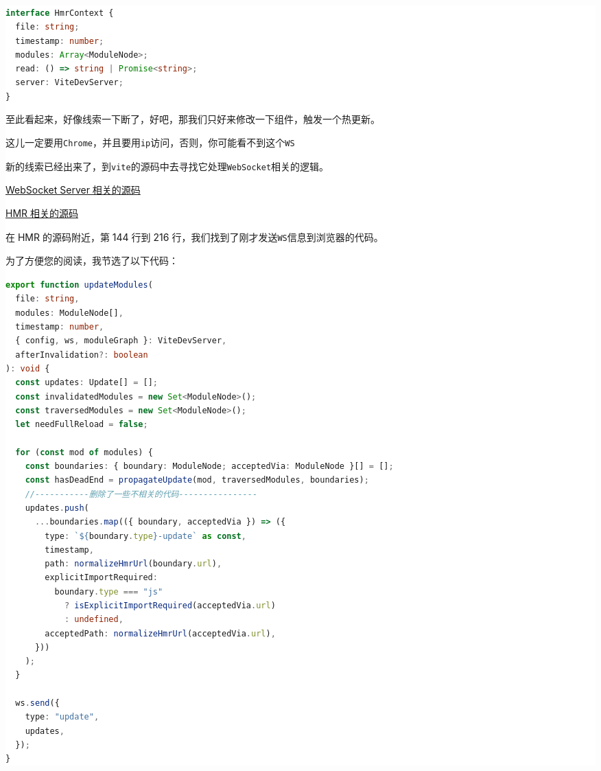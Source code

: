 ```ts
interface HmrContext {
  file: string;
  timestamp: number;
  modules: Array<ModuleNode>;
  read: () => string | Promise<string>;
  server: ViteDevServer;
}
```

至此看起来，好像线索一下断了，好吧，那我们只好来修改一下组件，触发一个热更新。

<MarkdownImage src="https://res.cdn.changbaimg.com/-/5c267aa283d375e5/teacher.png" />

这儿一定要用`Chrome`，并且要用`ip`访问，否则，你可能看不到这个`WS`

新的线索已经出来了，到`vite`的源码中去寻找它处理`WebSocket`相关的逻辑。

[WebSocket Server 相关的源码](https://github1s.com/vitejs/vite/blob/HEAD/packages/vite/src/node/server/ws.ts#L182)

[HMR 相关的源码](https://github1s.com/vitejs/vite/blob/HEAD/packages/vite/src/node/server/hmr.ts#L214)

在 HMR 的源码附近，第 144 行到 216 行，我们找到了刚才发送`WS`信息到浏览器的代码。

为了方便您的阅读，我节选了以下代码：

```ts
export function updateModules(
  file: string,
  modules: ModuleNode[],
  timestamp: number,
  { config, ws, moduleGraph }: ViteDevServer,
  afterInvalidation?: boolean
): void {
  const updates: Update[] = [];
  const invalidatedModules = new Set<ModuleNode>();
  const traversedModules = new Set<ModuleNode>();
  let needFullReload = false;

  for (const mod of modules) {
    const boundaries: { boundary: ModuleNode; acceptedVia: ModuleNode }[] = [];
    const hasDeadEnd = propagateUpdate(mod, traversedModules, boundaries);
    //-----------删除了一些不相关的代码----------------
    updates.push(
      ...boundaries.map(({ boundary, acceptedVia }) => ({
        type: `${boundary.type}-update` as const,
        timestamp,
        path: normalizeHmrUrl(boundary.url),
        explicitImportRequired:
          boundary.type === "js"
            ? isExplicitImportRequired(acceptedVia.url)
            : undefined,
        acceptedPath: normalizeHmrUrl(acceptedVia.url),
      }))
    );
  }

  ws.send({
    type: "update",
    updates,
  });
}
```
